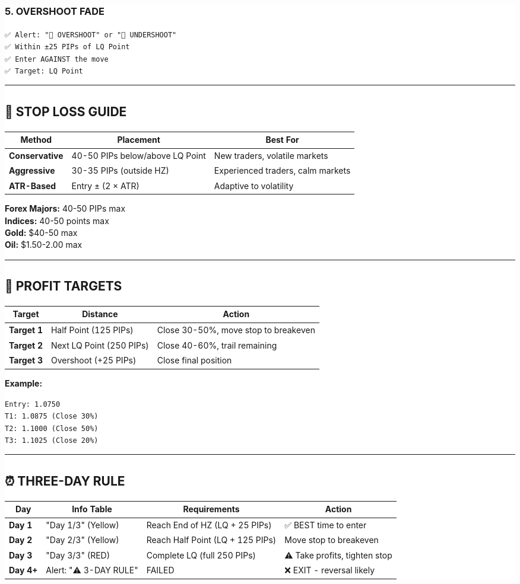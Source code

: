 ### 5. OVERSHOOT FADE
```
✅ Alert: "🎯 OVERSHOOT" or "🎯 UNDERSHOOT"
✅ Within ±25 PIPs of LQ Point
✅ Enter AGAINST the move
✅ Target: LQ Point
```

---

## 🛑 STOP LOSS GUIDE

| Method | Placement | Best For |
|--------|-----------|----------|
| **Conservative** | 40-50 PIPs below/above LQ Point | New traders, volatile markets |
| **Aggressive** | 30-35 PIPs (outside HZ) | Experienced traders, calm markets |
| **ATR-Based** | Entry ± (2 × ATR) | Adaptive to volatility |

**Forex Majors:** 40-50 PIPs max  
**Indices:** 40-50 points max  
**Gold:** $40-50 max  
**Oil:** $1.50-2.00 max  

---

## 🎯 PROFIT TARGETS

| Target | Distance | Action |
|--------|----------|--------|
| **Target 1** | Half Point (125 PIPs) | Close 30-50%, move stop to breakeven |
| **Target 2** | Next LQ Point (250 PIPs) | Close 40-60%, trail remaining |
| **Target 3** | Overshoot (+25 PIPs) | Close final position |

**Example:**
```
Entry: 1.0750
T1: 1.0875 (Close 30%)
T2: 1.1000 (Close 50%)
T3: 1.1025 (Close 20%)
```

---

## ⏰ THREE-DAY RULE

| Day | Info Table | Requirements | Action |
|-----|------------|--------------|--------|
| **Day 1** | "Day 1/3" (Yellow) | Reach End of HZ (LQ + 25 PIPs) | ✅ BEST time to enter |
| **Day 2** | "Day 2/3" (Yellow) | Reach Half Point (LQ + 125 PIPs) | Move stop to breakeven |
| **Day 3** | "Day 3/3" (RED) | Complete LQ (full 250 PIPs) | ⚠️ Take profits, tighten stop |
| **Day 4+** | Alert: "⚠️ 3-DAY RULE" | FAILED | ❌ EXIT - reversal likely |
